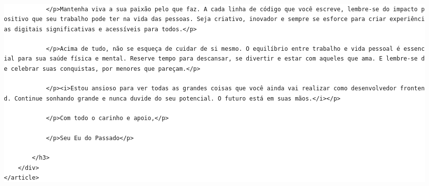                 </p>Mantenha viva a sua paixão pelo que faz. A cada linha de código que você escreve, lembre-se do impacto positivo que seu trabalho pode ter na vida das pessoas. Seja criativo, inovador e sempre se esforce para criar experiências digitais significativas e acessíveis para todos.</p>

                </p>Acima de tudo, não se esqueça de cuidar de si mesmo. O equilíbrio entre trabalho e vida pessoal é essencial para sua saúde física e mental. Reserve tempo para descansar, se divertir e estar com aqueles que ama. E lembre-se de celebrar suas conquistas, por menores que pareçam.</p>

                </p><i>Estou ansioso para ver todas as grandes coisas que você ainda vai realizar como desenvolvedor frontend. Continue sonhando grande e nunca duvide do seu potencial. O futuro está em suas mãos.</i></p>

                </p>Com todo o carinho e apoio,</p>

                </p>Seu Eu do Passado</p>

            </h3>
        </div>
    </article>
    
</body>
</html>

